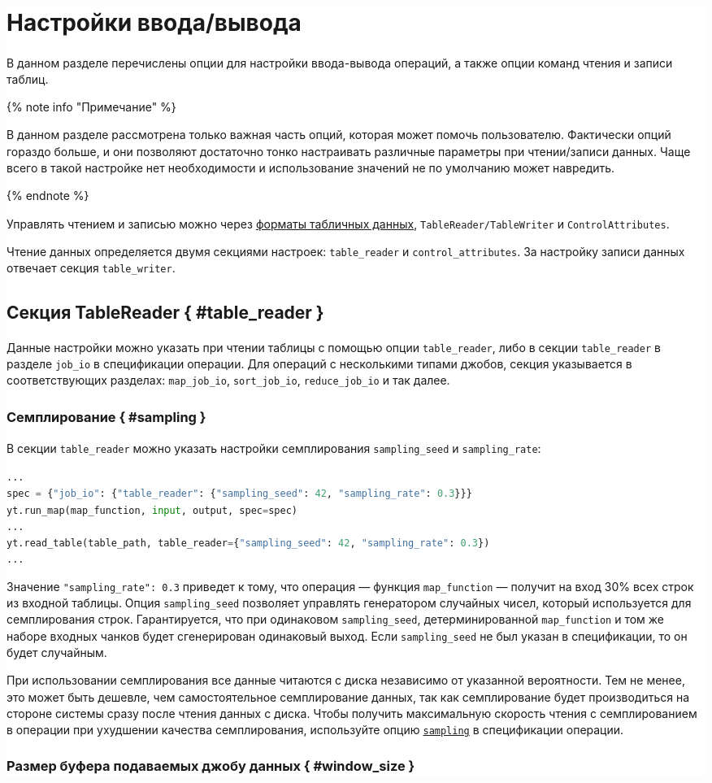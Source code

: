 # Настройки ввода/вывода

В данном разделе перечислены опции для настройки ввода-вывода операций, а также опции команд чтения и записи таблиц.

{% note info "Примечание" %}

В данном разделе рассмотрена только важная часть опций, которая может помочь пользователю. Фактически опций гораздо больше, и они позволяют достаточно тонко настраивать различные параметры при чтении/записи данных. Чаще всего в такой настройке нет необходимости и использование значений не по умолчанию может навредить.

{% endnote %}

Управлять чтением и записью можно через [форматы табличных данных](../../../user-guide/storage/formats.md), `TableReader/TableWriter` и `ControlAttributes`.

Чтение данных определяется двумя секциями настроек: `table_reader` и `control_attributes`. 
За настройку записи данных отвечает секция `table_writer`.

## Секция TableReader  { #table_reader }

Данные настройки можно указать при чтении таблицы с помощью опции `table_reader`, либо в секции `table_reader` в разделе `job_io` в спецификации операции. Для операций с несколькими типами джобов, секция указывается в соответствующих разделах: `map_job_io`, `sort_job_io`, `reduce_job_io` и так далее.

### Семплирование { #sampling }

В секции `table_reader` можно указать настройки семплирования `sampling_seed` и `sampling_rate`:

```python
...
spec = {"job_io": {"table_reader": {"sampling_seed": 42, "sampling_rate": 0.3}}}
yt.run_map(map_function, input, output, spec=spec)
...
yt.read_table(table_path, table_reader={"sampling_seed": 42, "sampling_rate": 0.3})
...
```

Значение `"sampling_rate": 0.3` приведет к тому, что операция — функция `map_function` — получит на вход 30% всех строк из входной таблицы.
Опция `sampling_seed` позволяет управлять генератором случайных чисел, который  используется для семплирования строк. Гарантируется, что при одинаковом `sampling_seed`, детерминированной `map_function` и том же наборе входных чанков будет сгенерирован одинаковый выход. Если `sampling_seed` не был указан в спецификации, то он будет случайным.

При использовании семплирования все данные читаются с диска независимо от указанной вероятности. 
Тем не менее, это может быть дешевле, чем самостоятельное семплирование данных, так как семплирование будет производиться на стороне системы сразу после чтения данных с диска. 
Чтобы получить максимальную скорость чтения с семплированием в операции при ухудшении качества семплирования, используйте опцию [`sampling`](#sampling) в спецификации операции.

### Размер буфера подаваемых джобу данных { #window_size }
